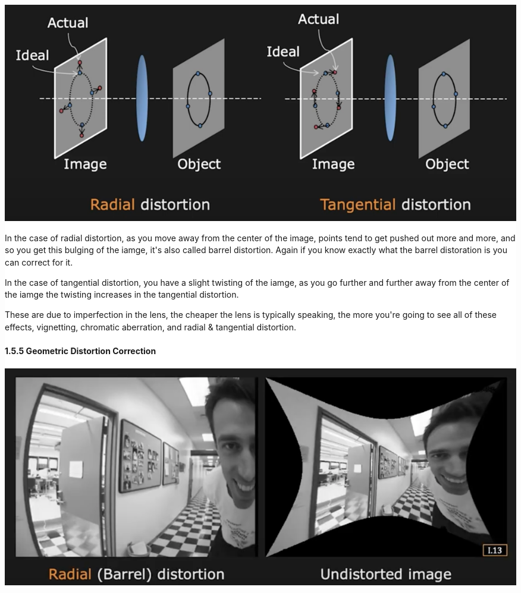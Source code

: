 ![geometric_distortion.png](./images/geometric_distortion.png)

In the case of radial distortion, as you move away from the center of the image, points tend to get pushed out more and more, and so you get this bulging of the iamge, it's also called barrel distortion. Again if you know exactly what the barrel distoration is you can correct for it.

In the case of tangential distortion, you have a slight twisting of the iamge, as you go further and further away from the center of the iamge the twisting increases in the tangential distortion.

These are due to imperfection in the lens, the cheaper the lens is typically speaking, the more you're going to see all of these effects, vignetting, chromatic aberration, and radial & tangential distortion.

#### 1.5.5 Geometric Distortion Correction

![geometric_distortion_correction.png](./images/geometric_distortion_correction.png)
